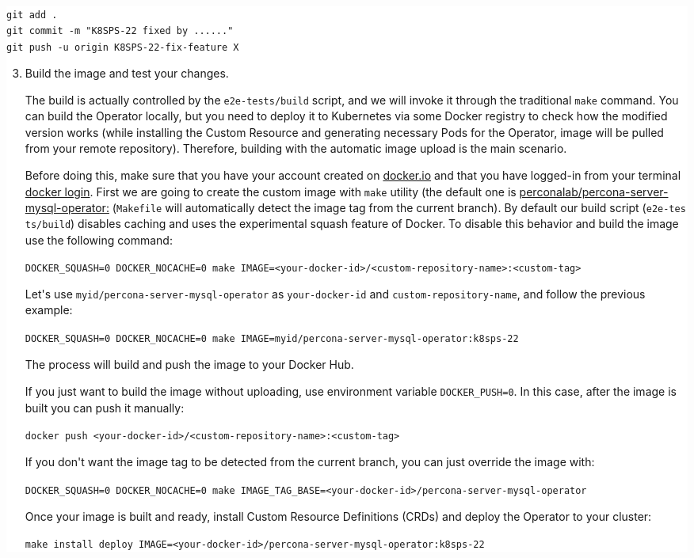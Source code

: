    ```
   git add .
   git commit -m "K8SPS-22 fixed by ......"
   git push -u origin K8SPS-22-fix-feature X
   ```
3. Build the image and test your changes.

   The build is actually controlled by the `e2e-tests/build` script, and  we will invoke it through the traditional `make` command. You can build the Operator locally, but you need to deploy it to Kubernetes via some Docker registry to check how the modified version works (while installing the Custom Resource and generating necessary Pods for the Operator, image will be pulled from your remote repository). Therefore, building with the automatic image upload is the main scenario.
   
   Before doing this, make sure that you have your account created on [docker.io](https://www.docker.com/) and that you have logged-in from your terminal [docker login](https://docs.docker.com/engine/reference/commandline/login/).
   First we are going to create the custom image with `make` utility (the default one is [perconalab/percona-server-mysql-operator:<name-of-the-current-branch>](https://hub.docker.com/r/perconalab/percona-server-mysql-operator/) (`Makefile` will automatically detect the image tag from the current branch).
   By default our build script (`e2e-tests/build`) disables caching and uses the experimental squash feature of Docker. To disable this behavior and build the image use the following command:

   ```
   DOCKER_SQUASH=0 DOCKER_NOCACHE=0 make IMAGE=<your-docker-id>/<custom-repository-name>:<custom-tag> 
   ```

   Let's use `myid/percona-server-mysql-operator` as `your-docker-id` and `custom-repository-name`, and follow the previous example:

   ```
   DOCKER_SQUASH=0 DOCKER_NOCACHE=0 make IMAGE=myid/percona-server-mysql-operator:k8sps-22
   ```

   The process will build and push the image to your Docker Hub.
   
   If you just want to build the image without uploading, use environment variable `DOCKER_PUSH=0`. In this case, after the image is built you can push it manually:

   ```
   docker push <your-docker-id>/<custom-repository-name>:<custom-tag>
   ```

   If you don't want the image tag to be detected from the current branch, you can just override the image with:

   ```
   DOCKER_SQUASH=0 DOCKER_NOCACHE=0 make IMAGE_TAG_BASE=<your-docker-id>/percona-server-mysql-operator
   ```

   Once your image is built and ready, install Custom Resource Definitions (CRDs) and deploy the Operator to your cluster:

   ```
   make install deploy IMAGE=<your-docker-id>/percona-server-mysql-operator:k8sps-22
   ```

